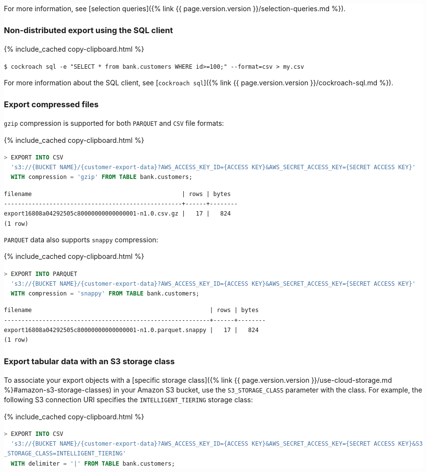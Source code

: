 For more information, see [selection queries]({% link {{ page.version.version }}/selection-queries.md %}).

### Non-distributed export using the SQL client

{% include_cached copy-clipboard.html %}
~~~ shell
$ cockroach sql -e "SELECT * from bank.customers WHERE id>=100;" --format=csv > my.csv
~~~

For more information about the SQL client, see [`cockroach sql`]({% link {{ page.version.version }}/cockroach-sql.md %}).

### Export compressed files

`gzip` compression is supported for both `PARQUET` and `CSV` file formats:

{% include_cached copy-clipboard.html %}
~~~ sql
> EXPORT INTO CSV
  's3://{BUCKET NAME}/{customer-export-data}?AWS_ACCESS_KEY_ID={ACCESS KEY}&AWS_SECRET_ACCESS_KEY={SECRET ACCESS KEY}'
  WITH compression = 'gzip' FROM TABLE bank.customers;
~~~

~~~
filename                                           | rows | bytes
---------------------------------------------------+------+--------
export16808a04292505c80000000000000001-n1.0.csv.gz |   17 |   824
(1 row)
~~~

`PARQUET` data also supports `snappy` compression:

{% include_cached copy-clipboard.html %}
~~~ sql
> EXPORT INTO PARQUET
  's3://{BUCKET NAME}/{customer-export-data}?AWS_ACCESS_KEY_ID={ACCESS KEY}&AWS_SECRET_ACCESS_KEY={SECRET ACCESS KEY}'
  WITH compression = 'snappy' FROM TABLE bank.customers;
~~~

~~~
filename                                                   | rows | bytes
-----------------------------------------------------------+------+--------
export16808a04292505c80000000000000001-n1.0.parquet.snappy |   17 |   824
(1 row)
~~~

### Export tabular data with an S3 storage class

To associate your export objects with a [specific storage class]({% link {{ page.version.version }}/use-cloud-storage.md %}#amazon-s3-storage-classes) in your Amazon S3 bucket, use the `S3_STORAGE_CLASS` parameter with the class. For example, the following S3 connection URI specifies the `INTELLIGENT_TIERING` storage class:

{% include_cached copy-clipboard.html %}
~~~ sql
> EXPORT INTO CSV
  's3://{BUCKET NAME}/{customer-export-data}?AWS_ACCESS_KEY_ID={ACCESS KEY}&AWS_SECRET_ACCESS_KEY={SECRET ACCESS KEY}&S3_STORAGE_CLASS=INTELLIGENT_TIERING'
  WITH delimiter = '|' FROM TABLE bank.customers;
~~~
